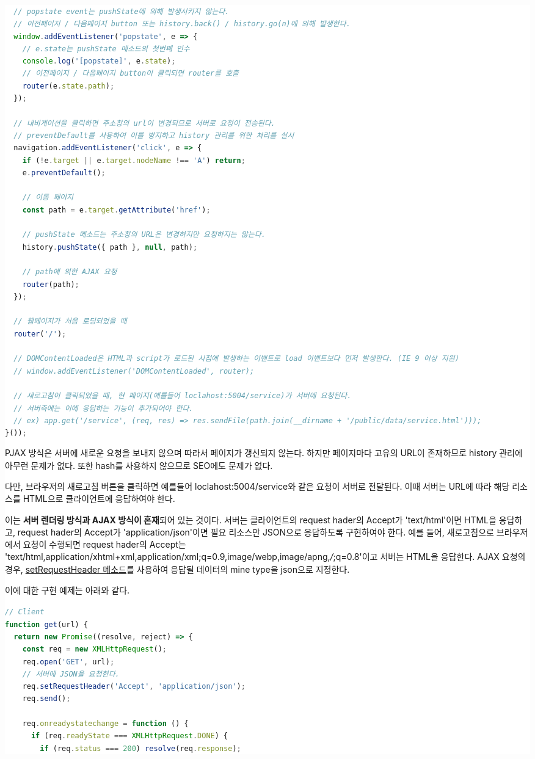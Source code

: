 ```javascript
  // popstate event는 pushState에 의해 발생시키지 않는다.
  // 이전페이지 / 다음페이지 button 또는 history.back() / history.go(n)에 의해 발생한다.
  window.addEventListener('popstate', e => {
    // e.state는 pushState 메소드의 첫번째 인수
    console.log('[popstate]', e.state);
    // 이전페이지 / 다음페이지 button이 클릭되면 router를 호출
    router(e.state.path);
  });

  // 내비게이션을 클릭하면 주소창의 url이 변경되므로 서버로 요청이 전송된다.
  // preventDefault를 사용하여 이를 방지하고 history 관리를 위한 처리를 실시
  navigation.addEventListener('click', e => {
    if (!e.target || e.target.nodeName !== 'A') return;
    e.preventDefault();

    // 이동 페이지
    const path = e.target.getAttribute('href');

    // pushState 메소드는 주소창의 URL은 변경하지만 요청하지는 않는다.
    history.pushState({ path }, null, path);

    // path에 의한 AJAX 요청
    router(path);
  });

  // 웹페이지가 처음 로딩되었을 때
  router('/');

  // DOMContentLoaded은 HTML과 script가 로드된 시점에 발생하는 이벤트로 load 이벤트보다 먼저 발생한다. (IE 9 이상 지원)
  // window.addEventListener('DOMContentLoaded', router);

  // 새로고침이 클릭되었을 때, 현 페이지(예를들어 loclahost:5004/service)가 서버에 요청된다.
  // 서버측에는 이에 응답하는 기능이 추가되어야 한다.
  // ex) app.get('/service', (req, res) => res.sendFile(path.join(__dirname + '/public/data/service.html')));
}());
```

PJAX 방식은 서버에 새로운 요청을 보내지 않으며 따라서 페이지가 갱신되지 않는다. 하지만 페이지마다 고유의 URL이 존재하므로 history 관리에 아무런 문제가 없다. 또한 hash를 사용하지 않으므로 SEO에도 문제가 없다.

다만, 브라우저의 새로고침 버튼을 클릭하면 예를들어 loclahost:5004/service와 같은 요청이 서버로 전달된다. 이때 서버는 URL에 따라 해당 리소스를 HTML으로 클라이언트에 응답하여야 한다.

이는 **서버 렌더링 방식과 AJAX 방식이 혼재**되어 있는 것이다. 서버는 클라이언트의 request hader의 Accept가 'text/html'이면 HTML을 응답하고, request hader의 Accept가 'application/json'이면 필요 리소스만 JSON으로 응답하도록 구현하여야 한다. 예를 들어, 새로고침으로 브라우저에서 요청이 수행되면 request hader의 Accept는 'text/html,application/xhtml+xml,application/xml;q=0.9,image/webp,image/apng,*/*;q=0.8'이고 서버는 HTML을 응답한다. AJAX 요청의 경우, [setRequestHeader 메소드](https://developer.mozilla.org/ko/docs/XMLHttpRequest/setRequestHeader)를 사용하여 응답될 데이터의 mine type을 json으로 지정한다.

이에 대한 구현 예제는 아래와 같다.

```javascript
// Client
function get(url) {
  return new Promise((resolve, reject) => {
    const req = new XMLHttpRequest();
    req.open('GET', url);
    // 서버에 JSON을 요청한다.
    req.setRequestHeader('Accept', 'application/json');
    req.send();

    req.onreadystatechange = function () {
      if (req.readyState === XMLHttpRequest.DONE) {
        if (req.status === 200) resolve(req.response);
```